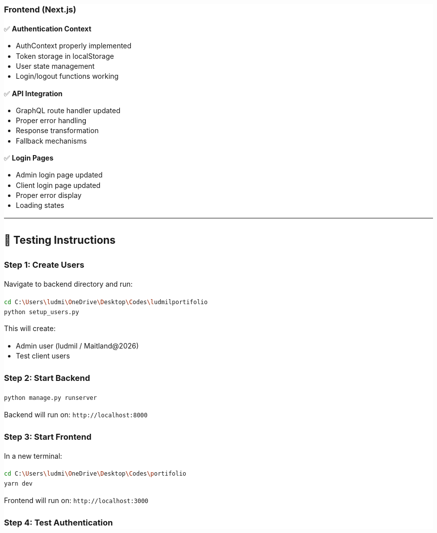 ### Frontend (Next.js)
✅ **Authentication Context**
- AuthContext properly implemented
- Token storage in localStorage
- User state management
- Login/logout functions working

✅ **API Integration**
- GraphQL route handler updated
- Proper error handling
- Response transformation
- Fallback mechanisms

✅ **Login Pages**
- Admin login page updated
- Client login page updated
- Proper error display
- Loading states

---

## 🧪 Testing Instructions

### Step 1: Create Users

Navigate to backend directory and run:
```bash
cd C:\Users\ludmi\OneDrive\Desktop\Codes\ludmilportifolio
python setup_users.py
```

This will create:
- Admin user (ludmil / Maitland@2026)
- Test client users

### Step 2: Start Backend

```bash
python manage.py runserver
```

Backend will run on: `http://localhost:8000`

### Step 3: Start Frontend

In a new terminal:
```bash
cd C:\Users\ludmi\OneDrive\Desktop\Codes\portifolio
yarn dev
```

Frontend will run on: `http://localhost:3000`

### Step 4: Test Authentication
